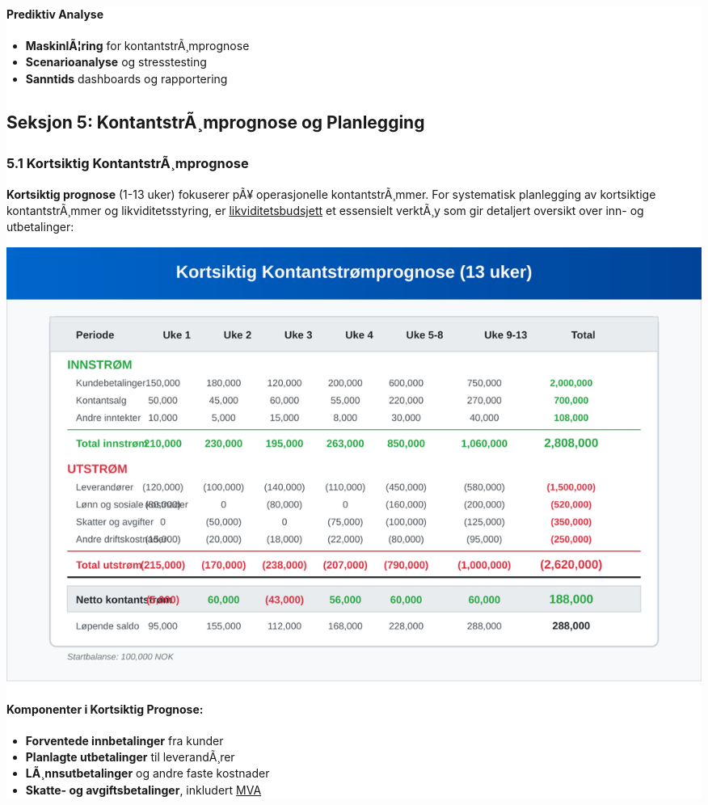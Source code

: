 #### Prediktiv Analyse

* **MaskinlÃ¦ring** for kontantstrÃ¸mprognose
* **Scenarioanalyse** og stresstesting
* **Sanntids** dashboards og rapportering

## Seksjon 5: KontantstrÃ¸mprognose og Planlegging

### 5.1 Kortsiktig KontantstrÃ¸mprognose

**Kortsiktig prognose** (1-13 uker) fokuserer pÃ¥ operasjonelle kontantstrÃ¸mmer. For systematisk planlegging av kortsiktige kontantstrÃ¸mmer og likviditetsstyring, er [likviditetsbudsjett](/blogs/regnskap/likviditetsbudsjett "Hva er Likviditetsbudsjett? Komplett Guide til KontantstrÃ¸mplanlegging") et essensielt verktÃ¸y som gir detaljert oversikt over inn- og utbetalinger:

![Kortsiktig KontantstrÃ¸mprognose](short-term-cash-flow-forecast.svg)

#### Komponenter i Kortsiktig Prognose:

* **Forventede innbetalinger** fra kunder
* **Planlagte utbetalinger** til leverandÃ¸rer
* **LÃ¸nnsutbetalinger** og andre faste kostnader
* **Skatte- og avgiftsbetalinger**, inkludert [MVA](/blogs/regnskap/hva-er-mva "Hva er MVA? Komplett Guide til Merverdiavgift i Norge")
